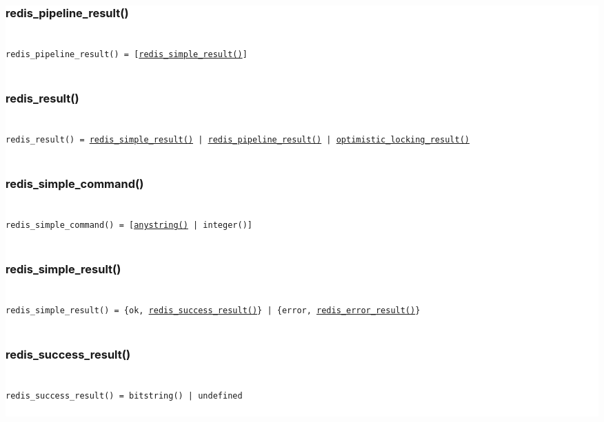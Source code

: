 


<a name="type-redis_pipeline_result"></a>
### redis_pipeline_result() ###


<pre><code>
redis_pipeline_result() = [<a href="#type-redis_simple_result">redis_simple_result()</a>]
</code>
</pre>




<a name="type-redis_result"></a>
### redis_result() ###


<pre><code>
redis_result() = <a href="#type-redis_simple_result">redis_simple_result()</a> | <a href="#type-redis_pipeline_result">redis_pipeline_result()</a> | <a href="#type-optimistic_locking_result">optimistic_locking_result()</a>
</code>
</pre>




<a name="type-redis_simple_command"></a>
### redis_simple_command() ###


<pre><code>
redis_simple_command() = [<a href="#type-anystring">anystring()</a> | integer()]
</code>
</pre>




<a name="type-redis_simple_result"></a>
### redis_simple_result() ###


<pre><code>
redis_simple_result() = {ok, <a href="#type-redis_success_result">redis_success_result()</a>} | {error, <a href="#type-redis_error_result">redis_error_result()</a>}
</code>
</pre>




<a name="type-redis_success_result"></a>
### redis_success_result() ###


<pre><code>
redis_success_result() = bitstring() | undefined
</code>
</pre>
